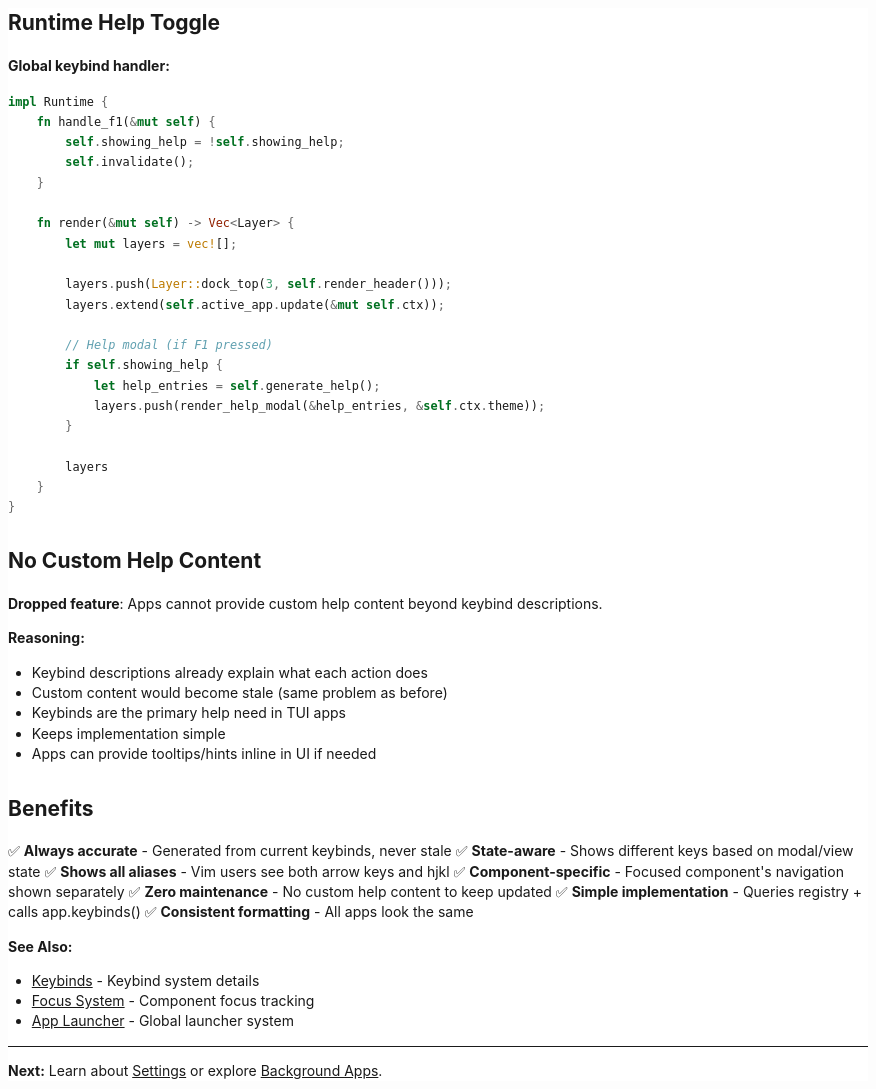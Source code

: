 ## Runtime Help Toggle

**Global keybind handler:**

```rust
impl Runtime {
    fn handle_f1(&mut self) {
        self.showing_help = !self.showing_help;
        self.invalidate();
    }

    fn render(&mut self) -> Vec<Layer> {
        let mut layers = vec![];

        layers.push(Layer::dock_top(3, self.render_header()));
        layers.extend(self.active_app.update(&mut self.ctx));

        // Help modal (if F1 pressed)
        if self.showing_help {
            let help_entries = self.generate_help();
            layers.push(render_help_modal(&help_entries, &self.ctx.theme));
        }

        layers
    }
}
```

## No Custom Help Content

**Dropped feature**: Apps cannot provide custom help content beyond keybind descriptions.

**Reasoning:**
- Keybind descriptions already explain what each action does
- Custom content would become stale (same problem as before)
- Keybinds are the primary help need in TUI apps
- Keeps implementation simple
- Apps can provide tooltips/hints inline in UI if needed

## Benefits

✅ **Always accurate** - Generated from current keybinds, never stale
✅ **State-aware** - Shows different keys based on modal/view state
✅ **Shows all aliases** - Vim users see both arrow keys and hjkl
✅ **Component-specific** - Focused component's navigation shown separately
✅ **Zero maintenance** - No custom help content to keep updated
✅ **Simple implementation** - Queries registry + calls app.keybinds()
✅ **Consistent formatting** - All apps look the same

**See Also:**
- [Keybinds](../04-user-interaction/keybinds.md) - Keybind system details
- [Focus System](../04-user-interaction/focus.md) - Component focus tracking
- [App Launcher](app-launcher.md) - Global launcher system

---

**Next:** Learn about [Settings](settings.md) or explore [Background Apps](background-apps.md).
